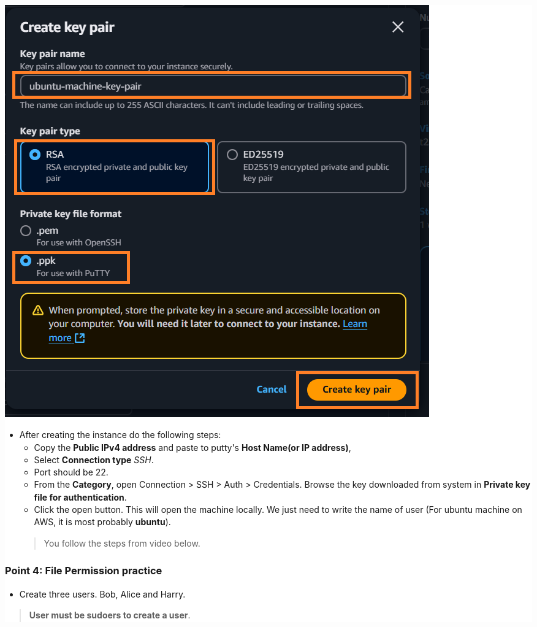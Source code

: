  ![Creating key pair](lab_1_point_3_image_6.png)
* After creating the instance do the following steps:
  * Copy the **Public IPv4 address** and paste to putty's **Host Name(or IP address)**,
  * Select **Connection type** _SSH_.
  * Port should be 22.
  * From the **Category**, open Connection > SSH > Auth > Credentials. Browse the key downloaded from system in **Private key file for authentication**.
  * Click the open button. This will open the machine locally. We just need to write the name of user (For ubuntu machine on AWS, it is most probably **ubuntu**).
  > You follow the steps from video below.  
  ><video controls src="https://github.com/user-attachments/assets/fe2eddf8-4fa7-40ec-b23c-c2a5b6d2c26a" title="Title"></video>

### Point 4: File Permission practice
* Create three users. Bob, Alice and Harry.
 > **User must be sudoers to create a user**.
 